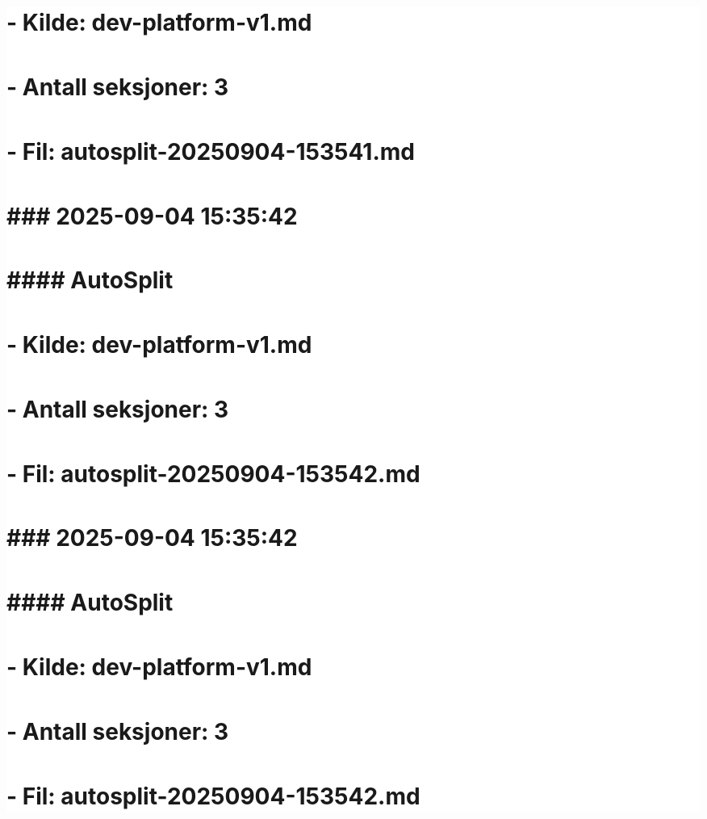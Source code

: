 # \- Kilde: dev-platform-v1.md

# \- Antall seksjoner: 3

# \- Fil: autosplit-20250904-153541.md

#

#

#

#

# \### 2025-09-04 15:35:42

# \#### AutoSplit

# \- Kilde: dev-platform-v1.md

# \- Antall seksjoner: 3

# \- Fil: autosplit-20250904-153542.md

#

#

#

#

# \### 2025-09-04 15:35:42

# \#### AutoSplit

# \- Kilde: dev-platform-v1.md

# \- Antall seksjoner: 3

# \- Fil: autosplit-20250904-153542.md
